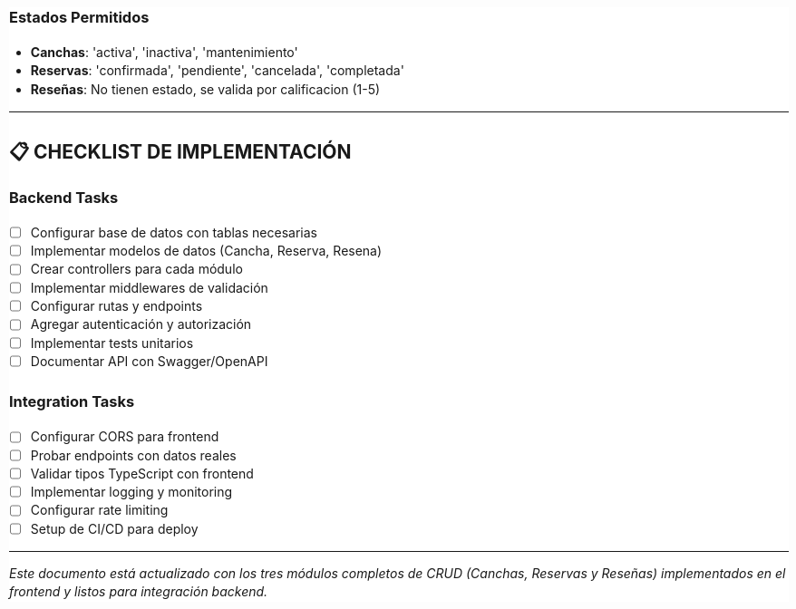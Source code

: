 ### Estados Permitidos
- **Canchas**: 'activa', 'inactiva', 'mantenimiento'
- **Reservas**: 'confirmada', 'pendiente', 'cancelada', 'completada'
- **Reseñas**: No tienen estado, se valida por calificacion (1-5)

---

## 📋 CHECKLIST DE IMPLEMENTACIÓN

### Backend Tasks
- [ ] Configurar base de datos con tablas necesarias
- [ ] Implementar modelos de datos (Cancha, Reserva, Resena)
- [ ] Crear controllers para cada módulo
- [ ] Implementar middlewares de validación
- [ ] Configurar rutas y endpoints
- [ ] Agregar autenticación y autorización
- [ ] Implementar tests unitarios
- [ ] Documentar API con Swagger/OpenAPI

### Integration Tasks  
- [ ] Configurar CORS para frontend
- [ ] Probar endpoints con datos reales
- [ ] Validar tipos TypeScript con frontend
- [ ] Implementar logging y monitoring
- [ ] Configurar rate limiting
- [ ] Setup de CI/CD para deploy

---

*Este documento está actualizado con los tres módulos completos de CRUD (Canchas, Reservas y Reseñas) implementados en el frontend y listos para integración backend.*